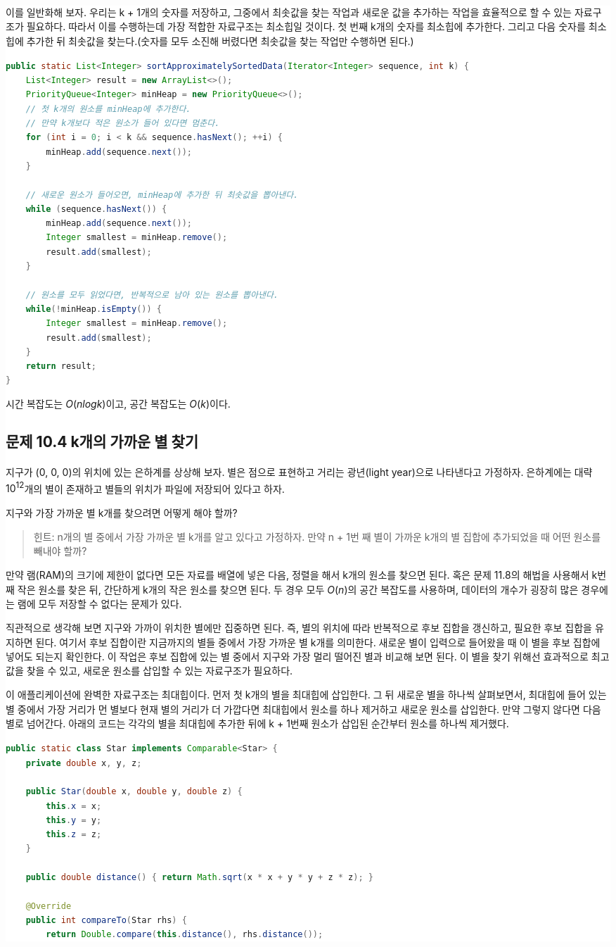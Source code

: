 이를 일반화해 보자. 우리는 k + 1개의 숫자를 저장하고, 그중에서 최솟값을 찾는 작업과 새로운 값을 추가하는 작업을 효율적으로 할 수 있는 자료구조가 필요하다. 따라서 이를 수행하는데 가장 적합한 자료구조는 최소힙일 것이다. 첫 번째 k개의 숫자를 최소힙에 추가한다. 그리고 다음 숫자를 최소힙에 추가한 뒤 최솟값을 찾는다.(숫자를 모두 소진해 버렸다면 최솟값을 찾는 작업만 수행하면 된다.)

```java
public static List<Integer> sortApproximatelySortedData(Iterator<Integer> sequence, int k) {
    List<Integer> result = new ArrayList<>();
    PriorityQueue<Integer> minHeap = new PriorityQueue<>();
    // 첫 k개의 원소를 minHeap에 추가한다.
    // 만약 k개보다 적은 원소가 들어 있다면 멈춘다.
    for (int i = 0; i < k && sequence.hasNext(); ++i) {
        minHeap.add(sequence.next());
    }

    // 새로운 원소가 들어오면, minHeap에 추가한 뒤 최솟값을 뽑아낸다.
    while (sequence.hasNext()) {
        minHeap.add(sequence.next());
        Integer smallest = minHeap.remove();
        result.add(smallest);
    }
    
    // 원소를 모두 읽었다면, 반복적으로 남아 있는 원소를 뽑아낸다.
    while(!minHeap.isEmpty()) {
        Integer smallest = minHeap.remove();
        result.add(smallest);
    }
    return result;
}
```

시간 복잡도는 $O(n log k)$이고, 공간 복잡도는 $O(k)$이다.

## 문제 10.4 k개의 가까운 별 찾기

지구가 (0, 0, 0)의 위치에 있는 은하계를 상상해 보자. 별은 점으로 표현하고 거리는 광년(light year)으로 나타낸다고 가정하자. 은하계에는 대략 $10^12$개의 별이 존재하고 별들의 위치가 파일에 저장되어 있다고 하자.

지구와 가장 가까운 별 k개를 찾으려면 어떻게 해야 할까?

> 힌트: n개의 별 중에서 가장 가까운 별 k개를 알고 있다고 가정하자. 만약 n + 1번 째 별이 가까운 k개의 별 집합에 추가되었을 때 어떤 원소를 빼내야 할까?

만약 램(RAM)의 크기에 제한이 없다면 모든 자료를 배열에 넣은 다음, 정렬을 해서 k개의 원소를 찾으면 된다. 혹은 문제 11.8의 해법을 사용해서 k번째 작은 원소를 찾은 뒤, 간단하게 k개의 작은 원소를 찾으면 된다. 두 경우 모두 $O(n)$의 공간 복잡도를 사용하며, 데이터의 개수가 굉장히 많은 경우에는 램에 모두 저장할 수 없다는 문제가 있다.

직관적으로 생각해 보면 지구와 가까이 위치한 별에만 집중하면 된다. 즉, 별의 위치에 따라 반복적으로 후보 집합을 갱신하고, 필요한 후보 집합을 유지하면 된다. 여기서 후보 집합이란 지금까지의 별들 중에서 가장 가까운 별 k개를 의미한다. 새로운 별이 입력으로 들어왔을 때 이 별을 후보 집합에 넣어도 되는지 확인한다. 이 작업은 후보 집합에 있는 별 중에서 지구와 가장 멀리 떨어진 별과 비교해 보면 된다. 이 별을 찾기 위해선 효과적으로 최고값을 찾을 수 있고, 새로운 원소를 삽입할 수 있는 자료구조가 필요하다.

이 애플리케이션에 완벽한 자료구조는 최대힙이다. 먼저 첫 k개의 별을 최대힙에 삽입한다. 그 뒤 새로운 별을 하나씩 살펴보면서, 최대힙에 들어 있는 별 중에서 가장 거리가 먼 별보다 현재 별의 거리가 더 가깝다면 최대힙에서 원소를 하나 제거하고 새로운 원소를 삽입한다. 만약 그렇지 않다면 다음 별로 넘어간다. 아래의 코드는 각각의 별을 최대힙에 추가한 뒤에 k + 1번째 원소가 삽입된 순간부터 원소를 하나씩 제거했다.

```java
public static class Star implements Comparable<Star> {
    private double x, y, z;

    public Star(double x, double y, double z) {
        this.x = x;
        this.y = y;
        this.z = z;
    }

    public double distance() { return Math.sqrt(x * x + y * y + z * z); }

    @Override
    public int compareTo(Star rhs) {
        return Double.compare(this.distance(), rhs.distance());
```
